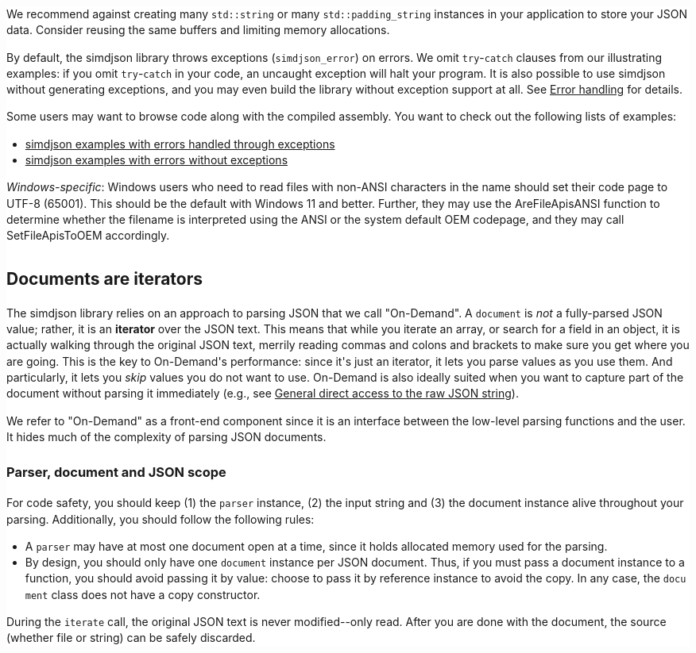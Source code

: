 We recommend against creating many `std::string` or many `std::padding_string` instances in your application to store your JSON data.
Consider reusing the same buffers and limiting memory allocations.

By default, the simdjson library throws exceptions (`simdjson_error`) on errors. We omit `try`-`catch` clauses from our illustrating examples: if you omit `try`-`catch` in your code, an uncaught exception will halt your program. It is also possible to use simdjson without generating exceptions, and you may even build the library without exception support at all. See [Error handling](#error-handling) for details.

Some users may want to browse code along with the compiled assembly. You want to check out the following lists of examples:

* [simdjson examples with errors handled through exceptions](https://godbolt.org/z/98Kx9Kqjn)
* [simdjson examples with errors without exceptions](https://godbolt.org/z/PKG7GdbPo)

*Windows-specific*:  Windows users who need to read files with
non-ANSI characters in the name should set their code page to
UTF-8 (65001). This should be the default with Windows 11 and better.
Further, they may use the AreFileApisANSI function to determine whether
the filename is interpreted using the ANSI or the system default OEM
codepage, and they may call SetFileApisToOEM accordingly.

Documents are iterators
-----------------------

The simdjson library relies on an approach to parsing JSON that we call "On-Demand".
A `document` is *not* a fully-parsed JSON value; rather, it is an **iterator** over the JSON text.
This means that while you iterate an array, or search for a field in an object, it is actually
walking through the original JSON text, merrily reading commas and colons and brackets to make sure
you get where you are going. This is the key to On-Demand's performance: since it's just an iterator,
it lets you parse values as you use them. And particularly, it lets you *skip* values you do not want
to use. On-Demand is also ideally suited when you want to capture part of the document without parsing it
immediately (e.g., see [General direct access to the raw JSON string](#general-direct-access-to-the-raw-json-string)).

We refer to "On-Demand" as a front-end component since it is an interface between the
low-level parsing functions and the user. It hides much of the complexity of parsing JSON
documents.

### Parser, document and JSON scope

For code safety, you should keep (1) the `parser` instance, (2) the input string and (3) the document instance alive throughout your parsing. Additionally, you should follow the following rules:

- A `parser` may have at most one document open at a time, since it holds allocated memory used for the parsing.
- By design, you should only have one `document` instance per JSON document. Thus, if you must pass a document instance to a function, you should avoid passing it by value: choose to pass it by reference instance to avoid the copy. In any case, the `document` class does not have a copy constructor.

During the `iterate` call, the original JSON text is never modified--only read. After you are done
with the document, the source (whether file or string) can be safely discarded.
